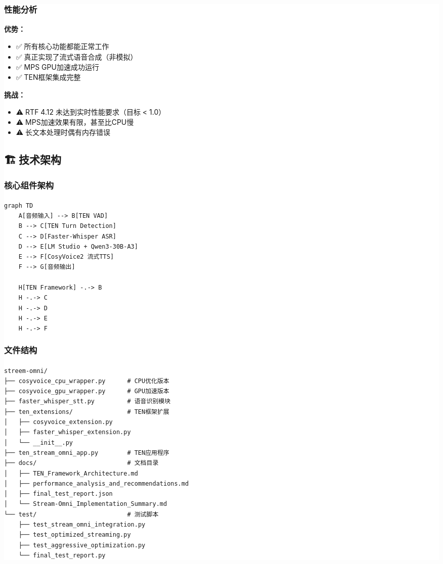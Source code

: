 ### 性能分析

**优势：**
- ✅ 所有核心功能都能正常工作
- ✅ 真正实现了流式语音合成（非模拟）
- ✅ MPS GPU加速成功运行
- ✅ TEN框架集成完整

**挑战：**
- ⚠️ RTF 4.12 未达到实时性能要求（目标 < 1.0）
- ⚠️ MPS加速效果有限，甚至比CPU慢
- ⚠️ 长文本处理时偶有内存错误

## 🏗️ 技术架构

### 核心组件架构

```mermaid
graph TD
    A[音频输入] --> B[TEN VAD]
    B --> C[TEN Turn Detection]
    C --> D[Faster-Whisper ASR]
    D --> E[LM Studio + Qwen3-30B-A3]
    E --> F[CosyVoice2 流式TTS]
    F --> G[音频输出]
    
    H[TEN Framework] -.-> B
    H -.-> C
    H -.-> D
    H -.-> E
    H -.-> F
```

### 文件结构

```
streem-omni/
├── cosyvoice_cpu_wrapper.py      # CPU优化版本
├── cosyvoice_gpu_wrapper.py      # GPU加速版本
├── faster_whisper_stt.py         # 语音识别模块
├── ten_extensions/               # TEN框架扩展
│   ├── cosyvoice_extension.py
│   ├── faster_whisper_extension.py
│   └── __init__.py
├── ten_stream_omni_app.py        # TEN应用程序
├── docs/                         # 文档目录
│   ├── TEN_Framework_Architecture.md
│   ├── performance_analysis_and_recommendations.md
│   ├── final_test_report.json
│   └── Stream-Omni_Implementation_Summary.md
└── test/                         # 测试脚本
    ├── test_stream_omni_integration.py
    ├── test_optimized_streaming.py
    ├── test_aggressive_optimization.py
    └── final_test_report.py
```
